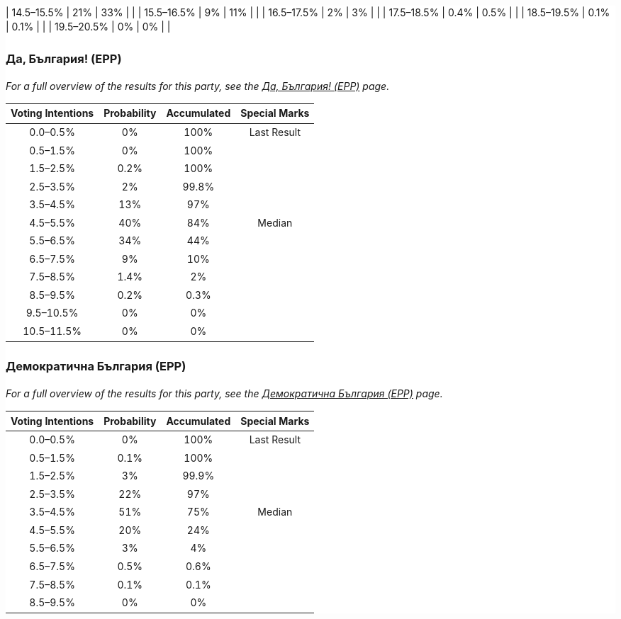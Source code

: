 | 14.5–15.5% | 21% | 33% |  |
| 15.5–16.5% | 9% | 11% |  |
| 16.5–17.5% | 2% | 3% |  |
| 17.5–18.5% | 0.4% | 0.5% |  |
| 18.5–19.5% | 0.1% | 0.1% |  |
| 19.5–20.5% | 0% | 0% |  |

### Да, България! (EPP)

*For a full overview of the results for this party, see the [Да, България! (EPP)](party-дабългарияepp.html) page.*

| Voting Intentions | Probability | Accumulated | Special Marks |
|:-----------------:|:-----------:|:-----------:|:-------------:|
| 0.0–0.5% | 0% | 100% | Last Result |
| 0.5–1.5% | 0% | 100% |  |
| 1.5–2.5% | 0.2% | 100% |  |
| 2.5–3.5% | 2% | 99.8% |  |
| 3.5–4.5% | 13% | 97% |  |
| 4.5–5.5% | 40% | 84% | Median |
| 5.5–6.5% | 34% | 44% |  |
| 6.5–7.5% | 9% | 10% |  |
| 7.5–8.5% | 1.4% | 2% |  |
| 8.5–9.5% | 0.2% | 0.3% |  |
| 9.5–10.5% | 0% | 0% |  |
| 10.5–11.5% | 0% | 0% |  |

### Демократична България (EPP)

*For a full overview of the results for this party, see the [Демократична България (EPP)](party-демократичнабългарияepp.html) page.*

| Voting Intentions | Probability | Accumulated | Special Marks |
|:-----------------:|:-----------:|:-----------:|:-------------:|
| 0.0–0.5% | 0% | 100% | Last Result |
| 0.5–1.5% | 0.1% | 100% |  |
| 1.5–2.5% | 3% | 99.9% |  |
| 2.5–3.5% | 22% | 97% |  |
| 3.5–4.5% | 51% | 75% | Median |
| 4.5–5.5% | 20% | 24% |  |
| 5.5–6.5% | 3% | 4% |  |
| 6.5–7.5% | 0.5% | 0.6% |  |
| 7.5–8.5% | 0.1% | 0.1% |  |
| 8.5–9.5% | 0% | 0% |  |
